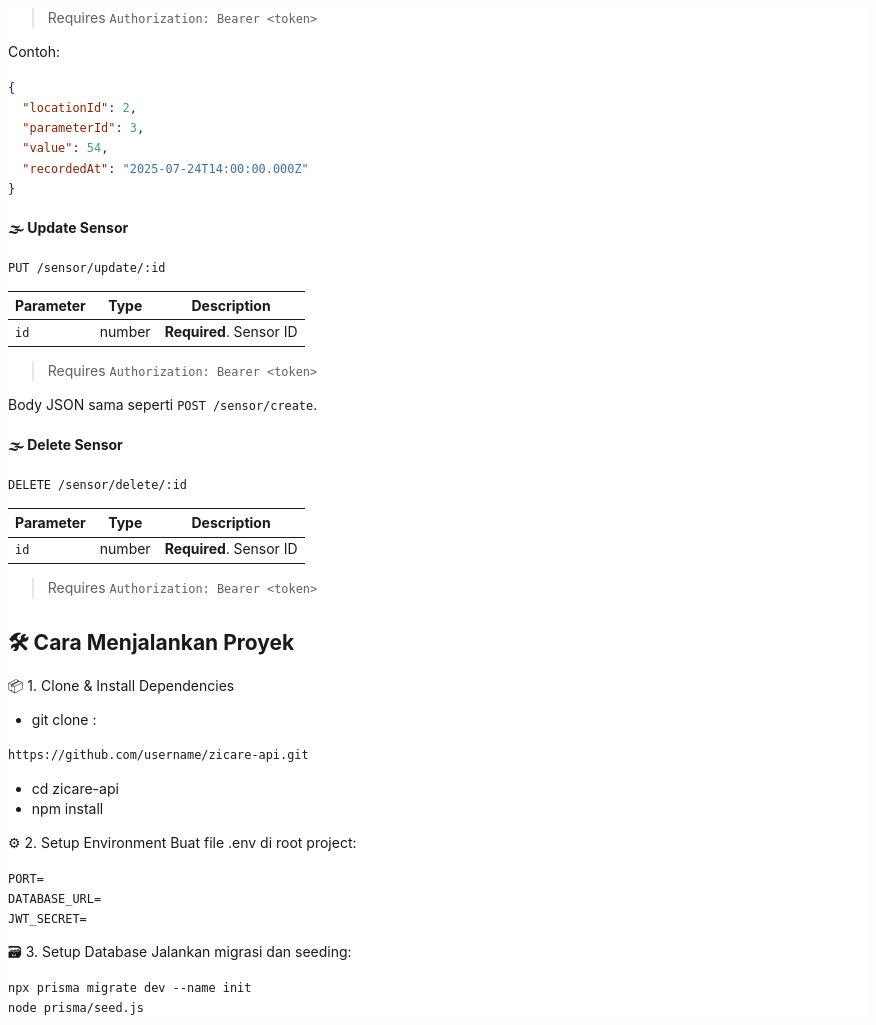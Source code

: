 > Requires `Authorization: Bearer <token>`

Contoh:
```json
{
  "locationId": 2,
  "parameterId": 3,
  "value": 54,
  "recordedAt": "2025-07-24T14:00:00.000Z"
}
```

#### 🌫️ Update Sensor

```http
PUT /sensor/update/:id
```

| Parameter | Type     | Description            |
|-----------|----------|------------------------|
| `id`      | number   | **Required**. Sensor ID |

> Requires `Authorization: Bearer <token>`
 
Body JSON sama seperti `POST /sensor/create`.

#### 🌫️ Delete Sensor

```http
DELETE /sensor/delete/:id
```

| Parameter | Type     | Description            |
|-----------|----------|------------------------|
| `id`      | number   | **Required**. Sensor ID |

> Requires `Authorization: Bearer <token>`

## 🛠️ Cara Menjalankan Proyek

📦 1. Clone & Install Dependencies
- git clone :
```
https://github.com/username/zicare-api.git
```
- cd zicare-api
- npm install

⚙️ 2. Setup Environment
Buat file .env di root project:
```
PORT=
DATABASE_URL=
JWT_SECRET=
```
🗃️ 3. Setup Database
Jalankan migrasi dan seeding:
```
npx prisma migrate dev --name init
node prisma/seed.js
```
